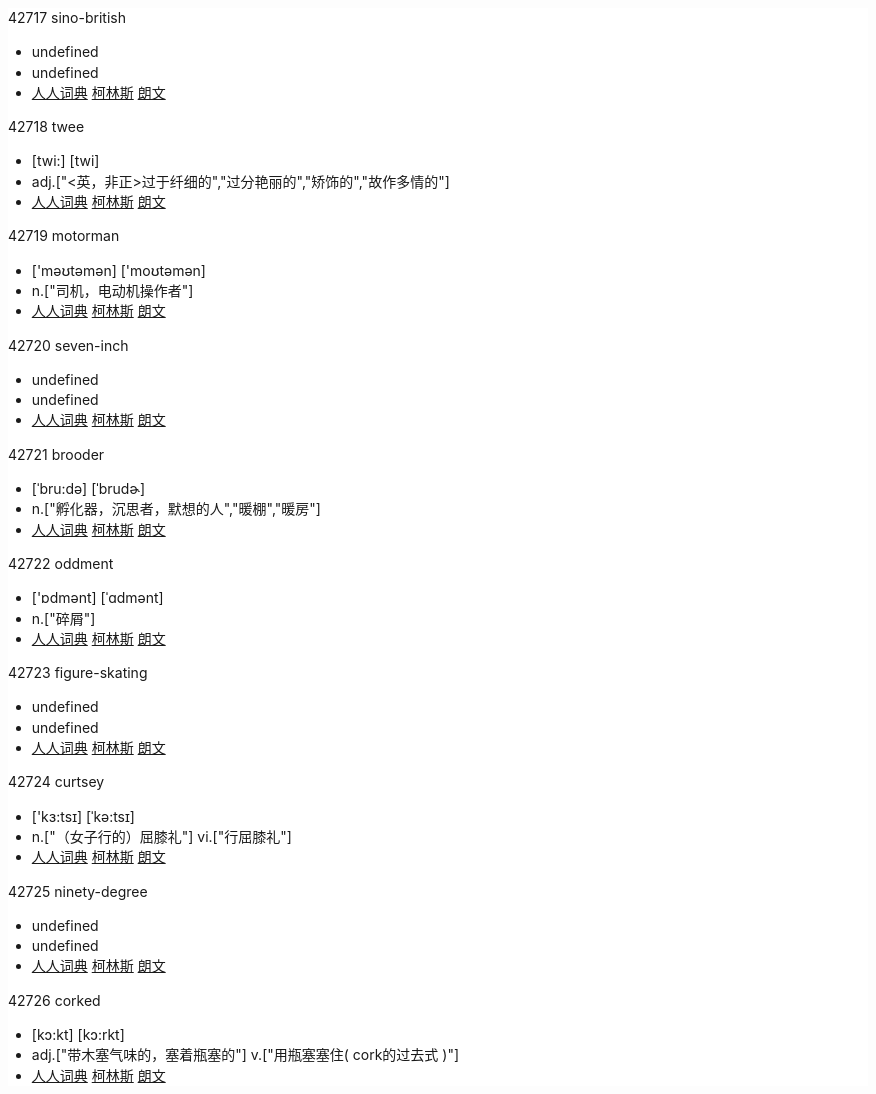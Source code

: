 42717 sino-british 
- undefined 
- undefined 
- [人人词典](https://www.91dict.com/words?w=sino-british) [柯林斯](https://www.collinsdictionary.com/zh/dictionary/english/sino-british) [朗文](https://www.ldoceonline.com/dictionary/sino-british) 

42718 twee 
- [twi:]  [twi] 
- adj.["<英，非正>过于纤细的","过分艳丽的","矫饰的","故作多情的"]   
- [人人词典](https://www.91dict.com/words?w=twee) [柯林斯](https://www.collinsdictionary.com/zh/dictionary/english/twee) [朗文](https://www.ldoceonline.com/dictionary/twee) 

42719 motorman 
- ['məʊtəmən]  ['moʊtəmən] 
- n.["司机，电动机操作者"]   
- [人人词典](https://www.91dict.com/words?w=motorman) [柯林斯](https://www.collinsdictionary.com/zh/dictionary/english/motorman) [朗文](https://www.ldoceonline.com/dictionary/motorman) 

42720 seven-inch 
- undefined 
- undefined 
- [人人词典](https://www.91dict.com/words?w=seven-inch) [柯林斯](https://www.collinsdictionary.com/zh/dictionary/english/seven-inch) [朗文](https://www.ldoceonline.com/dictionary/seven-inch) 

42721 brooder 
- [ˈbru:də]  [ˈbrudɚ] 
- n.["孵化器，沉思者，默想的人","暖棚","暖房"]   
- [人人词典](https://www.91dict.com/words?w=brooder) [柯林斯](https://www.collinsdictionary.com/zh/dictionary/english/brooder) [朗文](https://www.ldoceonline.com/dictionary/brooder) 

42722 oddment 
- ['ɒdmənt]  [ˈɑdmənt] 
- n.["碎屑"]   
- [人人词典](https://www.91dict.com/words?w=oddment) [柯林斯](https://www.collinsdictionary.com/zh/dictionary/english/oddment) [朗文](https://www.ldoceonline.com/dictionary/oddment) 

42723 figure-skating 
- undefined 
- undefined 
- [人人词典](https://www.91dict.com/words?w=figure-skating) [柯林斯](https://www.collinsdictionary.com/zh/dictionary/english/figure-skating) [朗文](https://www.ldoceonline.com/dictionary/figure-skating) 

42724 curtsey 
- ['kɜ:tsɪ]  [ˈkə:tsɪ] 
- n.["（女子行的）屈膝礼"]  vi.["行屈膝礼"]   
- [人人词典](https://www.91dict.com/words?w=curtsey) [柯林斯](https://www.collinsdictionary.com/zh/dictionary/english/curtsey) [朗文](https://www.ldoceonline.com/dictionary/curtsey) 

42725 ninety-degree 
- undefined 
- undefined 
- [人人词典](https://www.91dict.com/words?w=ninety-degree) [柯林斯](https://www.collinsdictionary.com/zh/dictionary/english/ninety-degree) [朗文](https://www.ldoceonline.com/dictionary/ninety-degree) 

42726 corked 
- [kɔ:kt]  [kɔ:rkt] 
- adj.["带木塞气味的，塞着瓶塞的"]  v.["用瓶塞塞住( cork的过去式 )"]   
- [人人词典](https://www.91dict.com/words?w=corked) [柯林斯](https://www.collinsdictionary.com/zh/dictionary/english/corked) [朗文](https://www.ldoceonline.com/dictionary/corked) 

